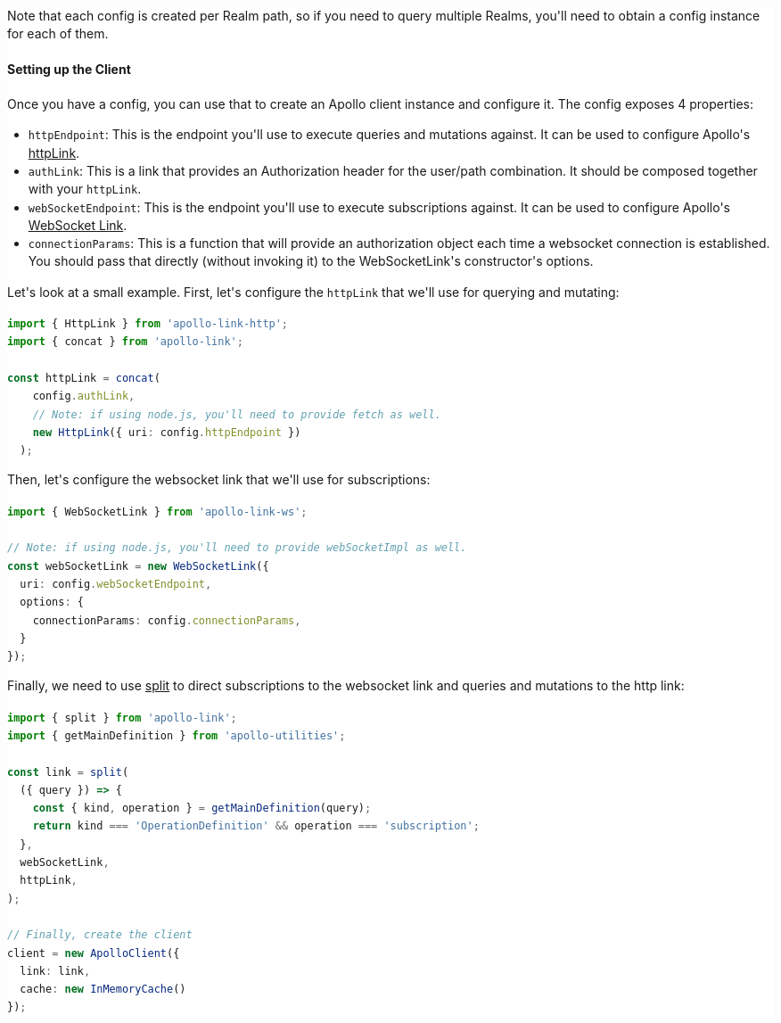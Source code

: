 Note that each config is created per Realm path, so if you need to query multiple Realms, you'll need to obtain a config instance for each of them.

#### Setting up the Client

Once you have a config, you can use that to create an Apollo client instance and configure it. The config exposes 4 properties:

- `httpEndpoint`: This is the endpoint you'll use to execute queries and mutations against.
It can be used to configure Apollo's [httpLink](https://www.apollographql.com/docs/link/links/http.html).
- `authLink`: This is a link that provides an Authorization header for the user/path combination.
It should be composed together with your `httpLink`.
- `webSocketEndpoint`: This is the endpoint you'll use to execute subscriptions against. It can be
used to configure Apollo's [WebSocket Link](https://www.apollographql.com/docs/link/links/ws.html).
- `connectionParams`: This is a function that will provide an authorization object each time a
websocket connection is established. You should pass that directly (without invoking it) to the
WebSocketLink's constructor's options.

Let's look at a small example. First, let's configure the `httpLink` that we'll use for querying and mutating:

```ts
import { HttpLink } from 'apollo-link-http';
import { concat } from 'apollo-link';

const httpLink = concat(
    config.authLink,
    // Note: if using node.js, you'll need to provide fetch as well.
    new HttpLink({ uri: config.httpEndpoint })
  );
```

Then, let's configure the websocket link that we'll use for subscriptions:

```ts
import { WebSocketLink } from 'apollo-link-ws';

// Note: if using node.js, you'll need to provide webSocketImpl as well.
const webSocketLink = new WebSocketLink({
  uri: config.webSocketEndpoint,
  options: {
    connectionParams: config.connectionParams,
  }
});
```

Finally, we need to use [split](https://www.apollographql.com/docs/link/composition.html#directional) to direct subscriptions to the websocket link and queries and mutations to the http link:

```ts
import { split } from 'apollo-link';
import { getMainDefinition } from 'apollo-utilities';

const link = split(
  ({ query }) => {
    const { kind, operation } = getMainDefinition(query);
    return kind === 'OperationDefinition' && operation === 'subscription';
  },
  webSocketLink,
  httpLink,
);

// Finally, create the client
client = new ApolloClient({
  link: link,
  cache: new InMemoryCache()
});
```